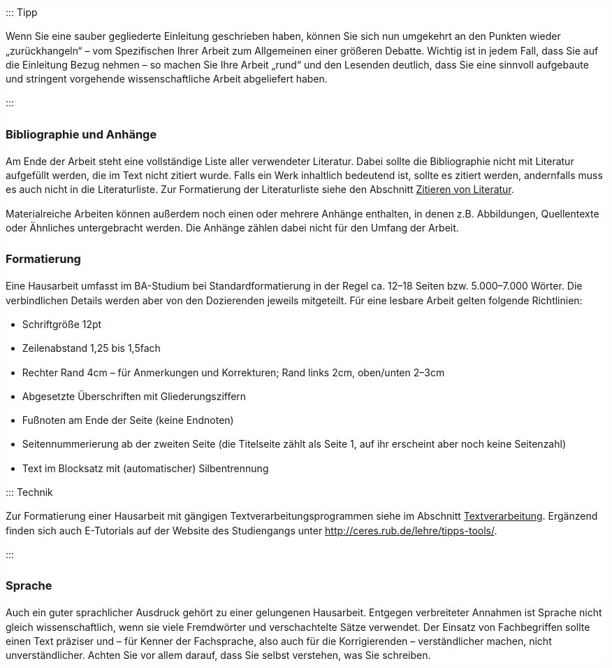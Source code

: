 ::: Tipp

Wenn Sie eine sauber gegliederte Einleitung geschrieben haben, können Sie sich nun umgekehrt an den Punkten wieder „zurückhangeln“ – vom Spezifischen Ihrer Arbeit zum Allgemeinen einer größeren Debatte. Wichtig ist in jedem Fall, dass Sie auf die Einleitung Bezug nehmen – so machen Sie Ihre Arbeit „rund“ und den Lesenden deutlich, dass Sie eine sinnvoll aufgebaute und stringent vorgehende wissenschaftliche Arbeit abgeliefert haben.

:::

### Bibliographie und Anhänge

Am Ende der Arbeit steht eine vollständige Liste aller verwendeter Literatur. Dabei sollte die Bibliographie nicht mit Literatur aufgefüllt werden, die im Text nicht zitiert wurde. Falls ein Werk inhaltlich bedeutend ist, sollte es zitiert werden, andernfalls muss es auch nicht in die Literaturliste. Zur Formatierung der Literaturliste siehe den Abschnitt [Zitieren von Literatur](05_Zitieren.html#sec:zitieren).

Materialreiche Arbeiten können außerdem noch einen oder mehrere Anhänge enthalten, in denen z.B. Abbildungen, Quellentexte oder Ähnliches untergebracht werden. Die Anhänge zählen dabei nicht für den Umfang der Arbeit.

### Formatierung

Eine Hausarbeit umfasst im BA-Studium bei Standardformatierung in der Regel ca. 12–18 Seiten bzw. 5.000–7.000 Wörter. Die verbindlichen Details werden aber von den Dozierenden jeweils mitgeteilt. Für eine lesbare Arbeit gelten folgende Richtlinien:

-   Schriftgröße 12pt

-   Zeilenabstand 1,25 bis 1,5fach

-   Rechter Rand 4cm – für Anmerkungen und Korrekturen; Rand links 2cm, oben/unten 2–3cm

-   Abgesetzte Überschriften mit Gliederungsziffern

-   Fußnoten am Ende der Seite (keine Endnoten)

-   Seitennummerierung ab der zweiten Seite (die Titelseite zählt als Seite 1, auf ihr erscheint aber noch keine Seitenzahl)

-   Text im Blocksatz mit (automatischer) Silbentrennung

::: Technik

Zur Formatierung einer Hausarbeit mit gängigen Textverarbeitungsprogrammen siehe im Abschnitt [Textverarbeitung](06_Textverarbeitung.html#sec:textverarbeitung). Ergänzend finden sich auch E-Tutorials auf der Website des Studiengangs unter <http://ceres.rub.de/lehre/tipps-tools/>.

:::

### Sprache

Auch ein guter sprachlicher Ausdruck gehört zu einer gelungenen Hausarbeit. Entgegen verbreiteter Annahmen ist Sprache nicht gleich wissenschaftlich, wenn sie viele Fremdwörter und verschachtelte Sätze verwendet. Der Einsatz von Fachbegriffen sollte einen Text präziser und – für Kenner der Fachsprache, also auch für die Korrigierenden – verständlicher machen, nicht unverständlicher. Achten Sie vor allem darauf, dass Sie selbst verstehen, was Sie schreiben.
